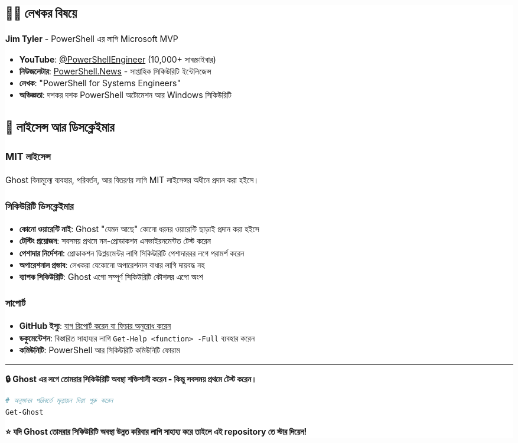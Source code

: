 ## 👨‍💻 লেখকর বিষয়ে

**Jim Tyler** - PowerShell এর লাগি Microsoft MVP
- **YouTube**: [@PowerShellEngineer](https://youtube.com/@PowerShellEngineer) (10,000+ সাবস্ক্রাইবার)
- **নিউজলেটার**: [PowerShell.News](https://powershell.news) - সাপ্তাহিক সিকিউরিটি ইন্টেলিজেন্স
- **লেখক**: "PowerShell for Systems Engineers"
- **অভিজ্ঞতা**: দশকর দশক PowerShell অটোমেশন আর Windows সিকিউরিটি

## 📄 লাইসেন্স আর ডিসক্লেইমার

### MIT লাইসেন্স
Ghost বিনামূল্যে ব্যবহার, পরিবর্তন, আর বিতরণর লাগি MIT লাইসেন্সর অধীনে প্রদান করা হইসে।

### সিকিউরিটি ডিসক্লেইমার
- **কোনো ওয়ারেন্টি নাই**: Ghost "যেমন আছে" কোনো ধরনর ওয়ারেন্টি ছাড়াই প্রদান করা হইসে
- **টেস্টিং প্রয়োজন**: সবসময় প্রথমে নন-প্রোডাকশন এনভাইরনমেন্টত টেস্ট করেন
- **পেশাদার নির্দেশনা**: প্রোডাকশন ডিপ্লয়মেন্টর লাগি সিকিউরিটি পেশাদাররর লগে পরামর্শ করেন
- **অপারেশনাল প্রভাব**: লেখকরা যেকোনো অপারেশনাল বাধার লাগি দায়বদ্ধ নহ
- **ব্যাপক সিকিউরিটি**: Ghost এগো সম্পূর্ণ সিকিউরিটি কৌশলর এগো অংশ

### সাপোর্ট
- **GitHub ইস্যু**: [বাগ রিপোর্ট করেন বা ফিচার অনুরোধ করেন](https://github.com/jimrtyler/Ghost/issues)
- **ডকুমেন্টেশন**: বিস্তারিত সাহায্যর লাগি `Get-Help <function> -Full` ব্যবহার করেন
- **কমিউনিটি**: PowerShell আর সিকিউরিটি কমিউনিটি ফোরাম

---

**🔒 Ghost এর লগে তোমরার সিকিউরিটি অবস্থা শক্তিশালী করেন - কিন্তু সবসময় প্রথমে টেস্ট করেন।**

```powershell
# অনুমানর পরিবর্তে মূল্যায়ন দিয়া শুরু করেন
Get-Ghost
```

**⭐ যদি Ghost তোমরার সিকিউরিটি অবস্থা উন্নত করিবার লাগি সাহায্য করে তাইলে এই repository তে স্টার দিয়েন!**